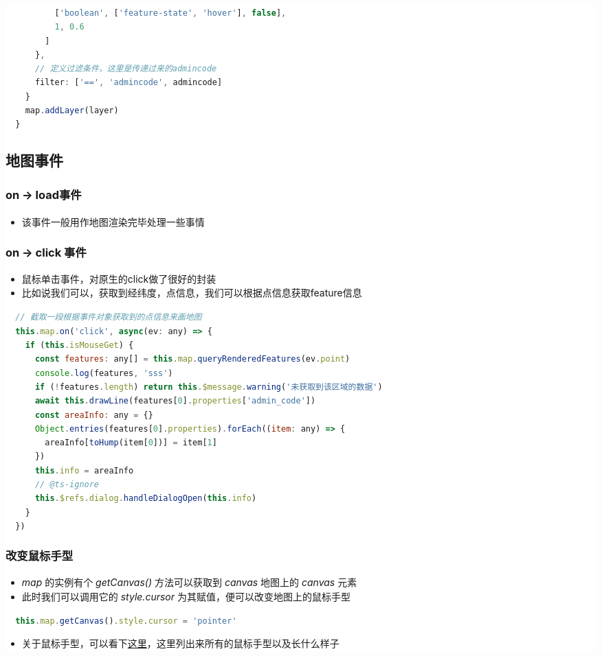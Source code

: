 ```js
          ['boolean', ['feature-state', 'hover'], false],
          1, 0.6
        ]
      },
      // 定义过滤条件，这里是传递过来的admincode
      filter: ['==', 'admincode', admincode]
    }
    map.addLayer(layer)
  }
```

## 地图事件

### on -> load事件

- 该事件一般用作地图渲染完毕处理一些事情

### on -> click 事件

- 鼠标单击事件，对原生的click做了很好的封装
- 比如说我们可以，获取到经纬度，点信息，我们可以根据点信息获取feature信息
```js
  // 截取一段根据事件对象获取到的点信息来画地图
  this.map.on('click', async(ev: any) => {
    if (this.isMouseGet) {
      const features: any[] = this.map.queryRenderedFeatures(ev.point)
      console.log(features, 'sss')
      if (!features.length) return this.$message.warning('未获取到该区域的数据')
      await this.drawLine(features[0].properties['admin_code'])
      const areaInfo: any = {}
      Object.entries(features[0].properties).forEach((item: any) => {
        areaInfo[toHump(item[0])] = item[1]
      })
      this.info = areaInfo
      // @ts-ignore
      this.$refs.dialog.handleDialogOpen(this.info)
    }
  })
```

### 改变鼠标手型

- _map_ 的实例有个 _getCanvas()_ 方法可以获取到 _canvas_ 地图上的 _canvas_ 元素
- 此时我们可以调用它的 _style.cursor_ 为其赋值，便可以改变地图上的鼠标手型
```js
  this.map.getCanvas().style.cursor = 'pointer'
```
- 关于鼠标手型，可以看下[这里](http://www.hangge.com/blog/cache/detail_2065.html)，这里列出来所有的鼠标手型以及长什么样子